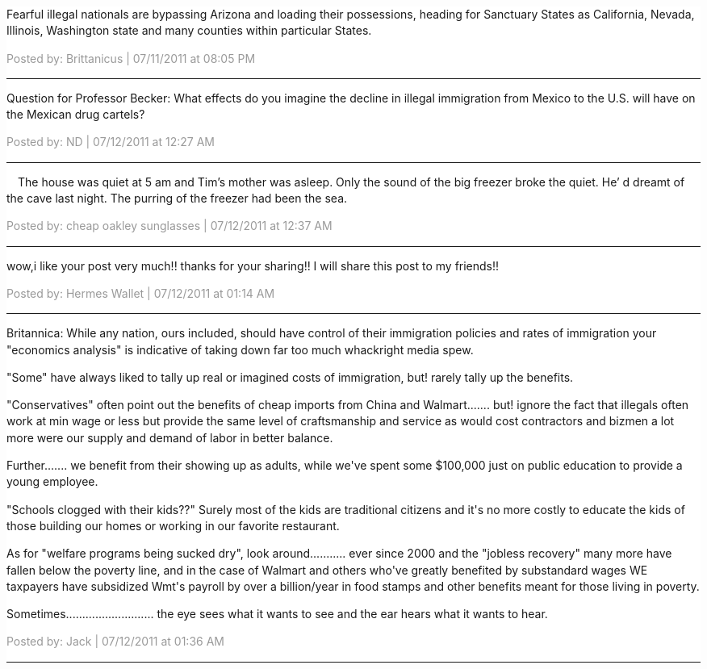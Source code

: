 Fearful illegal nationals are bypassing Arizona and loading their possessions, heading for Sanctuary States as California, Nevada, Illinois, Washington state and many counties within particular States.


<span style="color:#999">Posted by: Brittanicus | 07/11/2011 at 08:05 PM</span>

---

Question for Professor Becker: What effects do you imagine the decline in illegal immigration from Mexico to the U.S. will have on the Mexican drug cartels?

<span style="color:#999">Posted by: ND | 07/12/2011 at 12:27 AM</span>

---

　The house was quiet at 5 am and Tim’s mother was asleep. Only the sound of the big freezer broke the quiet. He’ d dreamt of the cave last night. The purring of the freezer had been the sea.


<span style="color:#999">Posted by: cheap oakley sunglasses    | 07/12/2011 at 12:37 AM</span>

---

wow,i like your post very much!! thanks for your sharing!! I will share this post to my friends!! 


<span style="color:#999">Posted by: Hermes Wallet | 07/12/2011 at 01:14 AM</span>

---

Britannica:  While any nation, ours included, should have control of their immigration policies and rates of immigration your "economics analysis" is indicative of taking down far too much whackright media spew.

"Some" have always liked to tally up real or imagined costs of immigration, but! rarely tally up the benefits.  

"Conservatives" often point out the benefits of cheap imports from China and Walmart....... but! ignore the fact that illegals often work at min wage or less but provide the same level of craftsmanship and service as would cost contractors and bizmen a lot more were our supply and demand of labor in better balance.

Further....... we benefit from their showing up as adults, while we've spent some $100,000 just on public education to provide a young employee.  

"Schools clogged with their kids??"  Surely most of the kids are traditional citizens and it's no more costly to educate the kids of those building our homes or working in our favorite restaurant. 

As for "welfare programs being sucked dry", look around........... ever since 2000 and the "jobless recovery" many more have fallen below the poverty line, and in the case of Walmart and others who've greatly benefited by substandard wages WE taxpayers have subsidized Wmt's payroll by over a billion/year in food stamps and other benefits meant for those living in poverty.

Sometimes........................... the eye sees what it wants to see and the ear hears what it wants to hear.    

<span style="color:#999">Posted by: Jack  | 07/12/2011 at 01:36 AM</span>

---
